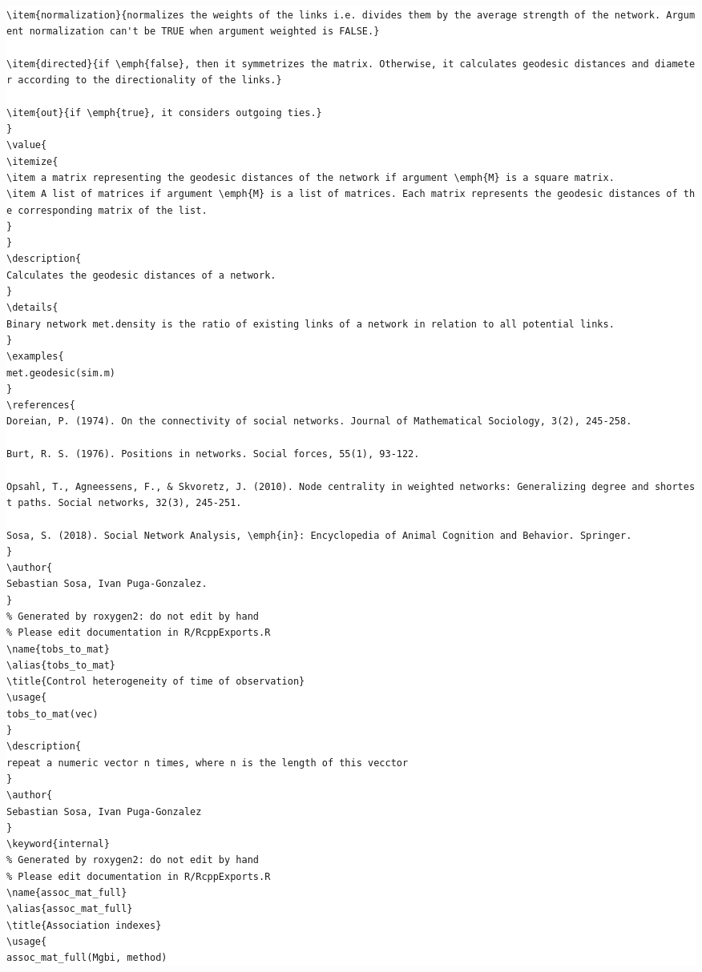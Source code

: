 ```{r, out.width = "100%", out.height="100%", out.align="center", echo=FALSE}
\item{normalization}{normalizes the weights of the links i.e. divides them by the average strength of the network. Argument normalization can't be TRUE when argument weighted is FALSE.}

\item{directed}{if \emph{false}, then it symmetrizes the matrix. Otherwise, it calculates geodesic distances and diameter according to the directionality of the links.}

\item{out}{if \emph{true}, it considers outgoing ties.}
}
\value{
\itemize{
\item a matrix representing the geodesic distances of the network if argument \emph{M} is a square matrix.
\item A list of matrices if argument \emph{M} is a list of matrices. Each matrix represents the geodesic distances of the corresponding matrix of the list.
}
}
\description{
Calculates the geodesic distances of a network.
}
\details{
Binary network met.density is the ratio of existing links of a network in relation to all potential links.
}
\examples{
met.geodesic(sim.m)
}
\references{
Doreian, P. (1974). On the connectivity of social networks. Journal of Mathematical Sociology, 3(2), 245-258.

Burt, R. S. (1976). Positions in networks. Social forces, 55(1), 93-122.

Opsahl, T., Agneessens, F., & Skvoretz, J. (2010). Node centrality in weighted networks: Generalizing degree and shortest paths. Social networks, 32(3), 245-251.

Sosa, S. (2018). Social Network Analysis, \emph{in}: Encyclopedia of Animal Cognition and Behavior. Springer.
}
\author{
Sebastian Sosa, Ivan Puga-Gonzalez.
}
% Generated by roxygen2: do not edit by hand
% Please edit documentation in R/RcppExports.R
\name{tobs_to_mat}
\alias{tobs_to_mat}
\title{Control heterogeneity of time of observation}
\usage{
tobs_to_mat(vec)
}
\description{
repeat a numeric vector n times, where n is the length of this vecctor
}
\author{
Sebastian Sosa, Ivan Puga-Gonzalez
}
\keyword{internal}
% Generated by roxygen2: do not edit by hand
% Please edit documentation in R/RcppExports.R
\name{assoc_mat_full}
\alias{assoc_mat_full}
\title{Association indexes}
\usage{
assoc_mat_full(Mgbi, method)
```